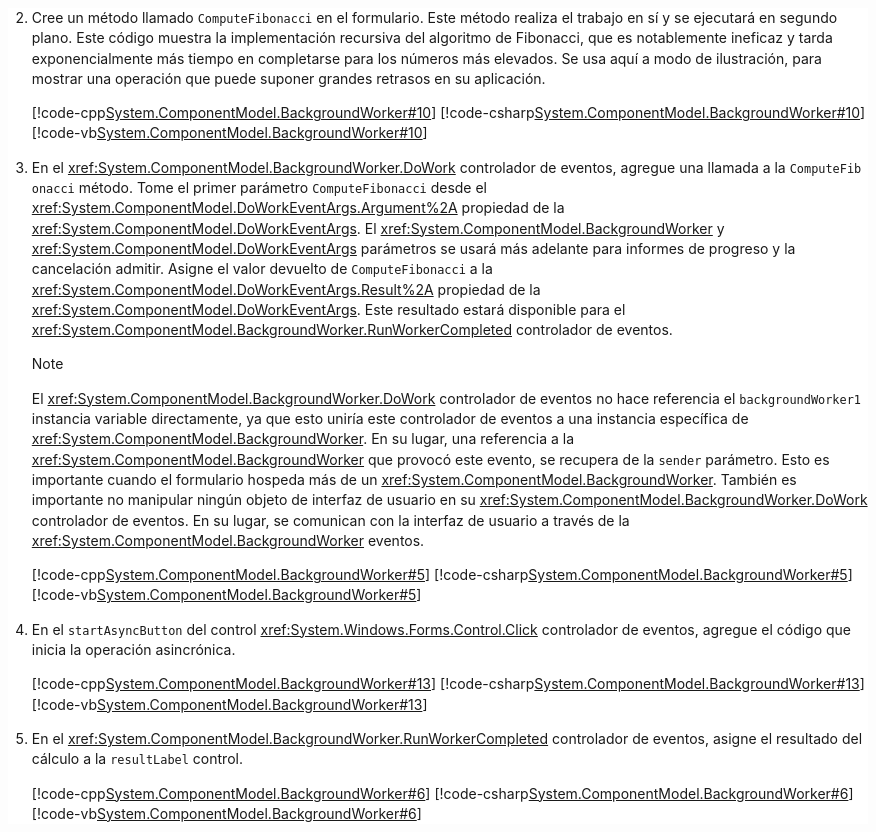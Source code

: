 2. Cree un método llamado `ComputeFibonacci` en el formulario. Este método realiza el trabajo en sí y se ejecutará en segundo plano. Este código muestra la implementación recursiva del algoritmo de Fibonacci, que es notablemente ineficaz y tarda exponencialmente más tiempo en completarse para los números más elevados. Se usa aquí a modo de ilustración, para mostrar una operación que puede suponer grandes retrasos en su aplicación.

     [!code-cpp[System.ComponentModel.BackgroundWorker#10](~/samples/snippets/cpp/VS_Snippets_Winforms/System.ComponentModel.BackgroundWorker/CPP/fibonacciform.cpp#10)]
     [!code-csharp[System.ComponentModel.BackgroundWorker#10](~/samples/snippets/csharp/VS_Snippets_Winforms/System.ComponentModel.BackgroundWorker/CS/fibonacciform.cs#10)]
     [!code-vb[System.ComponentModel.BackgroundWorker#10](~/samples/snippets/visualbasic/VS_Snippets_Winforms/System.ComponentModel.BackgroundWorker/VB/fibonacciform.vb#10)]

3. En el <xref:System.ComponentModel.BackgroundWorker.DoWork> controlador de eventos, agregue una llamada a la `ComputeFibonacci` método. Tome el primer parámetro `ComputeFibonacci` desde el <xref:System.ComponentModel.DoWorkEventArgs.Argument%2A> propiedad de la <xref:System.ComponentModel.DoWorkEventArgs>. El <xref:System.ComponentModel.BackgroundWorker> y <xref:System.ComponentModel.DoWorkEventArgs> parámetros se usará más adelante para informes de progreso y la cancelación admitir. Asigne el valor devuelto de `ComputeFibonacci` a la <xref:System.ComponentModel.DoWorkEventArgs.Result%2A> propiedad de la <xref:System.ComponentModel.DoWorkEventArgs>. Este resultado estará disponible para el <xref:System.ComponentModel.BackgroundWorker.RunWorkerCompleted> controlador de eventos.

    > [!NOTE]
    > El <xref:System.ComponentModel.BackgroundWorker.DoWork> controlador de eventos no hace referencia el `backgroundWorker1` instancia variable directamente, ya que esto uniría este controlador de eventos a una instancia específica de <xref:System.ComponentModel.BackgroundWorker>. En su lugar, una referencia a la <xref:System.ComponentModel.BackgroundWorker> que provocó este evento, se recupera de la `sender` parámetro. Esto es importante cuando el formulario hospeda más de un <xref:System.ComponentModel.BackgroundWorker>. También es importante no manipular ningún objeto de interfaz de usuario en su <xref:System.ComponentModel.BackgroundWorker.DoWork> controlador de eventos. En su lugar, se comunican con la interfaz de usuario a través de la <xref:System.ComponentModel.BackgroundWorker> eventos.

     [!code-cpp[System.ComponentModel.BackgroundWorker#5](~/samples/snippets/cpp/VS_Snippets_Winforms/System.ComponentModel.BackgroundWorker/CPP/fibonacciform.cpp#5)]
     [!code-csharp[System.ComponentModel.BackgroundWorker#5](~/samples/snippets/csharp/VS_Snippets_Winforms/System.ComponentModel.BackgroundWorker/CS/fibonacciform.cs#5)]
     [!code-vb[System.ComponentModel.BackgroundWorker#5](~/samples/snippets/visualbasic/VS_Snippets_Winforms/System.ComponentModel.BackgroundWorker/VB/fibonacciform.vb#5)]

4. En el `startAsyncButton` del control <xref:System.Windows.Forms.Control.Click> controlador de eventos, agregue el código que inicia la operación asincrónica.

     [!code-cpp[System.ComponentModel.BackgroundWorker#13](~/samples/snippets/cpp/VS_Snippets_Winforms/System.ComponentModel.BackgroundWorker/CPP/fibonacciform.cpp#13)]
     [!code-csharp[System.ComponentModel.BackgroundWorker#13](~/samples/snippets/csharp/VS_Snippets_Winforms/System.ComponentModel.BackgroundWorker/CS/fibonacciform.cs#13)]
     [!code-vb[System.ComponentModel.BackgroundWorker#13](~/samples/snippets/visualbasic/VS_Snippets_Winforms/System.ComponentModel.BackgroundWorker/VB/fibonacciform.vb#13)]

5. En el <xref:System.ComponentModel.BackgroundWorker.RunWorkerCompleted> controlador de eventos, asigne el resultado del cálculo a la `resultLabel` control.

     [!code-cpp[System.ComponentModel.BackgroundWorker#6](~/samples/snippets/cpp/VS_Snippets_Winforms/System.ComponentModel.BackgroundWorker/CPP/fibonacciform.cpp#6)]
     [!code-csharp[System.ComponentModel.BackgroundWorker#6](~/samples/snippets/csharp/VS_Snippets_Winforms/System.ComponentModel.BackgroundWorker/CS/fibonacciform.cs#6)]
     [!code-vb[System.ComponentModel.BackgroundWorker#6](~/samples/snippets/visualbasic/VS_Snippets_Winforms/System.ComponentModel.BackgroundWorker/VB/fibonacciform.vb#6)]
